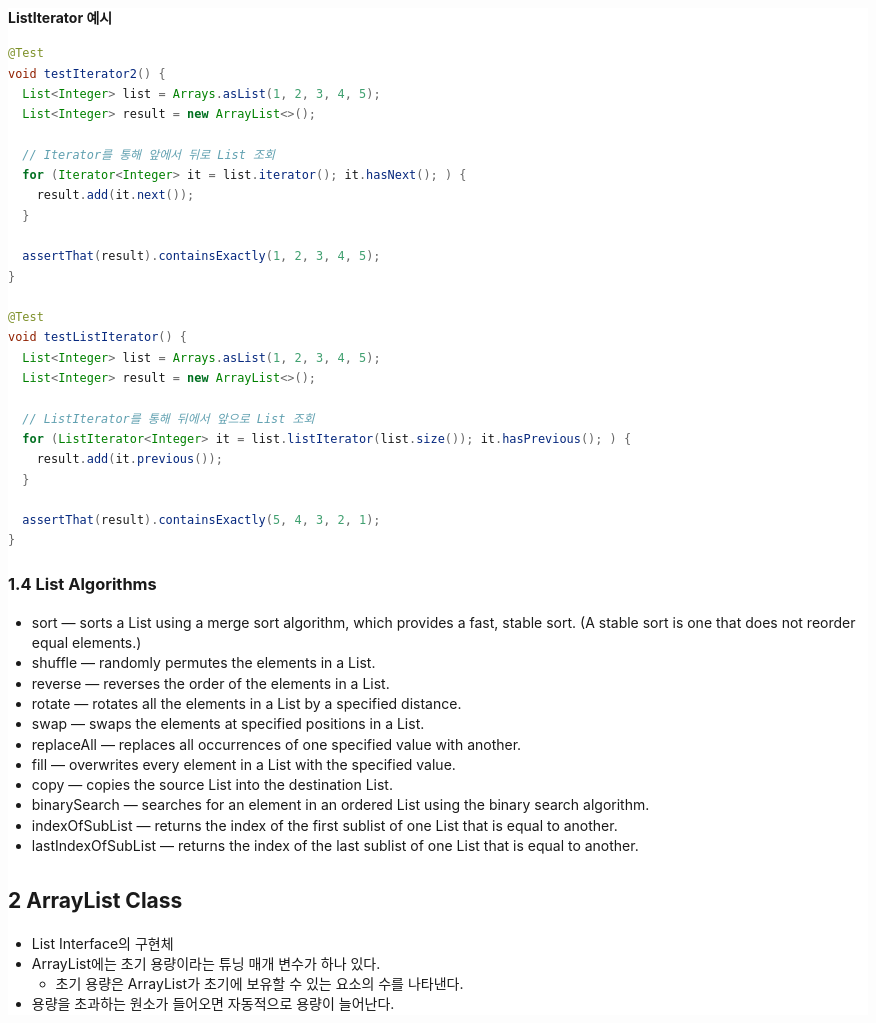 

**ListIterator 예시**

```java
@Test
void testIterator2() {
  List<Integer> list = Arrays.asList(1, 2, 3, 4, 5);
  List<Integer> result = new ArrayList<>();

  // Iterator를 통해 앞에서 뒤로 List 조회
  for (Iterator<Integer> it = list.iterator(); it.hasNext(); ) {
    result.add(it.next());
  }

  assertThat(result).containsExactly(1, 2, 3, 4, 5);
}

@Test
void testListIterator() {
  List<Integer> list = Arrays.asList(1, 2, 3, 4, 5);
  List<Integer> result = new ArrayList<>();

  // ListIterator를 통해 뒤에서 앞으로 List 조회
  for (ListIterator<Integer> it = list.listIterator(list.size()); it.hasPrevious(); ) {
    result.add(it.previous());
  }

  assertThat(result).containsExactly(5, 4, 3, 2, 1);
}
```



### 1.4 List Algorithms

* sort — sorts a List using a merge sort algorithm, which provides a fast, stable sort. (A stable sort is one that does not reorder equal elements.)
* shuffle — randomly permutes the elements in a List.
* reverse — reverses the order of the elements in a List.
* rotate — rotates all the elements in a List by a specified distance.
* swap — swaps the elements at specified positions in a List.
* replaceAll — replaces all occurrences of one specified value with another.
* fill — overwrites every element in a List with the specified value.
* copy — copies the source List into the destination List.
* binarySearch — searches for an element in an ordered List using the binary search algorithm.
* indexOfSubList — returns the index of the first sublist of one List that is equal to another.
* lastIndexOfSubList — returns the index of the last sublist of one List that is equal to another.



## 2 ArrayList Class

* List Interface의 구현체
* ArrayList에는 초기 용량이라는 튜닝 매개 변수가 하나 있다.
	* 초기 용량은 ArrayList가 초기에 보유할 수 있는 요소의 수를 나타낸다.
* 용량을 초과하는 원소가 들어오면 자동적으로 용량이 늘어난다.
